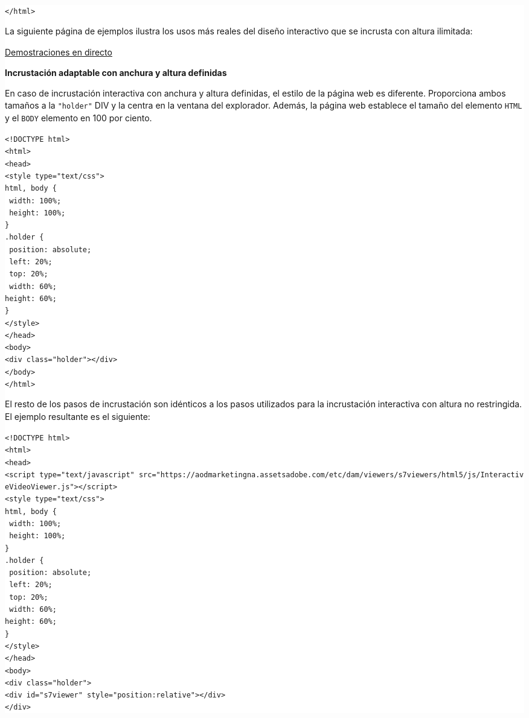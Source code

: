 ```
</html>
```

La siguiente página de ejemplos ilustra los usos más reales del diseño interactivo que se incrusta con altura ilimitada:

[Demostraciones en directo](https://landing.adobe.com/en/na/dynamic-media/ctir-2755/live-demos.html)



**Incrustación adaptable con anchura y altura definidas**

En caso de incrustación interactiva con anchura y altura definidas, el estilo de la página web es diferente. Proporciona ambos tamaños a la `"holder"` DIV y la centra en la ventana del explorador. Además, la página web establece el tamaño del elemento `HTML` y el `BODY` elemento en 100 por ciento.

```
<!DOCTYPE html> 
<html> 
<head> 
<style type="text/css"> 
html, body { 
 width: 100%; 
 height: 100%; 
} 
.holder { 
 position: absolute; 
 left: 20%; 
 top: 20%; 
 width: 60%; 
height: 60%; 
} 
</style> 
</head> 
<body> 
<div class="holder"></div> 
</body> 
</html>
```

El resto de los pasos de incrustación son idénticos a los pasos utilizados para la incrustación interactiva con altura no restringida. El ejemplo resultante es el siguiente:

```
<!DOCTYPE html> 
<html> 
<head> 
<script type="text/javascript" src="https://aodmarketingna.assetsadobe.com/etc/dam/viewers/s7viewers/html5/js/InteractiveVideoViewer.js"></script> 
<style type="text/css"> 
html, body { 
 width: 100%; 
 height: 100%; 
} 
.holder { 
 position: absolute; 
 left: 20%; 
 top: 20%; 
 width: 60%; 
height: 60%; 
} 
</style> 
</head> 
<body> 
<div class="holder"> 
<div id="s7viewer" style="position:relative"></div> 
</div> 
```